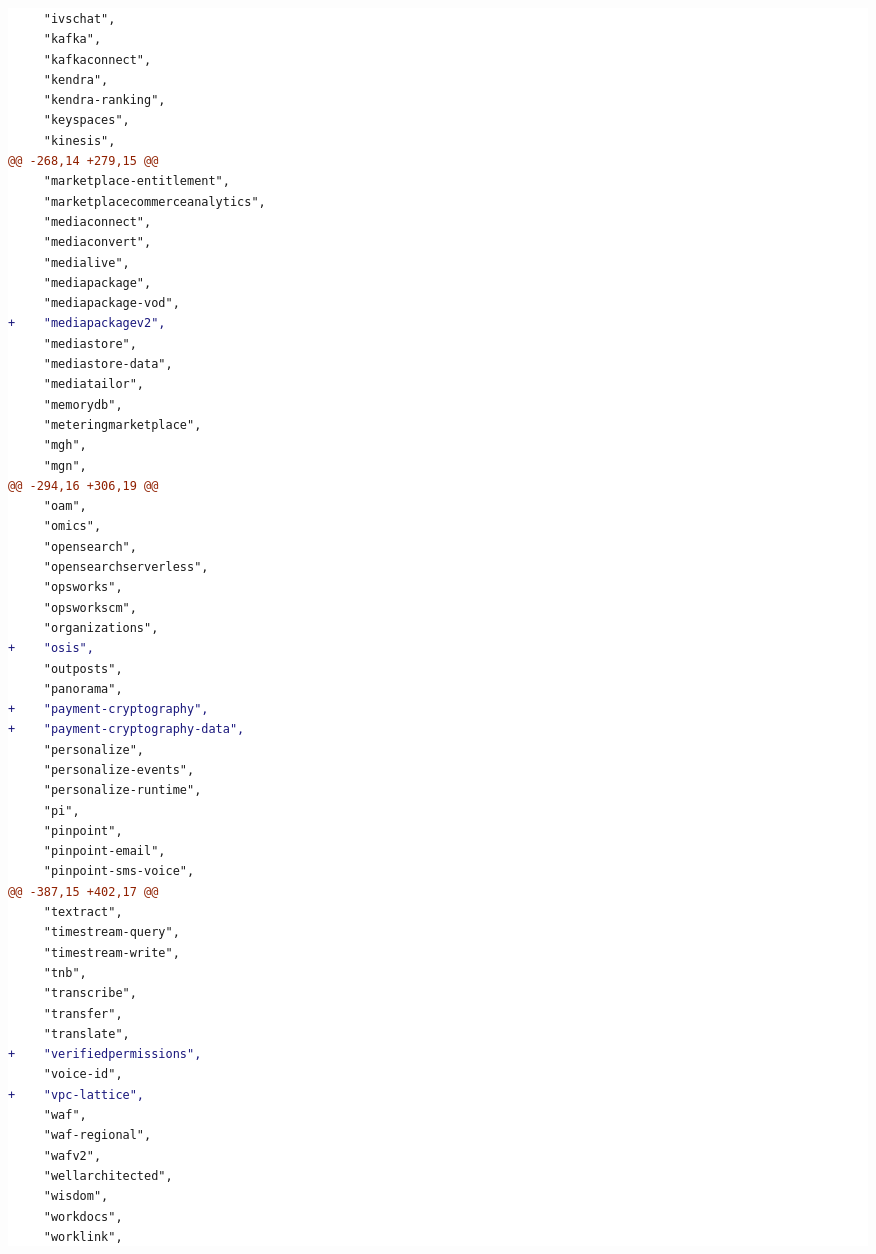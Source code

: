 ```diff
     "ivschat",
     "kafka",
     "kafkaconnect",
     "kendra",
     "kendra-ranking",
     "keyspaces",
     "kinesis",
@@ -268,14 +279,15 @@
     "marketplace-entitlement",
     "marketplacecommerceanalytics",
     "mediaconnect",
     "mediaconvert",
     "medialive",
     "mediapackage",
     "mediapackage-vod",
+    "mediapackagev2",
     "mediastore",
     "mediastore-data",
     "mediatailor",
     "memorydb",
     "meteringmarketplace",
     "mgh",
     "mgn",
@@ -294,16 +306,19 @@
     "oam",
     "omics",
     "opensearch",
     "opensearchserverless",
     "opsworks",
     "opsworkscm",
     "organizations",
+    "osis",
     "outposts",
     "panorama",
+    "payment-cryptography",
+    "payment-cryptography-data",
     "personalize",
     "personalize-events",
     "personalize-runtime",
     "pi",
     "pinpoint",
     "pinpoint-email",
     "pinpoint-sms-voice",
@@ -387,15 +402,17 @@
     "textract",
     "timestream-query",
     "timestream-write",
     "tnb",
     "transcribe",
     "transfer",
     "translate",
+    "verifiedpermissions",
     "voice-id",
+    "vpc-lattice",
     "waf",
     "waf-regional",
     "wafv2",
     "wellarchitected",
     "wisdom",
     "workdocs",
     "worklink",
```
